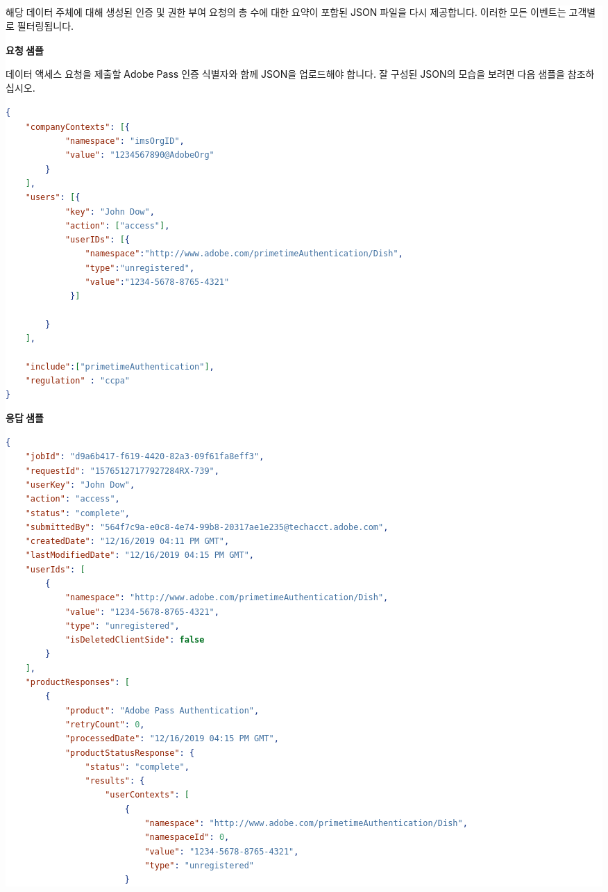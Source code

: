 해당 데이터 주체에 대해 생성된 인증 및 권한 부여 요청의 총 수에 대한 요약이 포함된 JSON 파일을 다시 제공합니다.
이러한 모든 이벤트는 고객별로 필터링됩니다.


**요청 샘플**

데이터 액세스 요청을 제출할 Adobe Pass 인증 식별자와 함께 JSON을 업로드해야 합니다. 잘 구성된 JSON의 모습을 보려면 다음 샘플을 참조하십시오.

```JSON
{
    "companyContexts": [{
            "namespace": "imsOrgID",
            "value": "1234567890@AdobeOrg"
        }
    ],
    "users": [{
            "key": "John Dow",
            "action": ["access"],
            "userIDs": [{
                "namespace":"http://www.adobe.com/primetimeAuthentication/Dish",
                "type":"unregistered",
                "value":"1234-5678-8765-4321"
             }]
         
        }
    ],
    
    "include":["primetimeAuthentication"],
    "regulation" : "ccpa"
}
```

**응답 샘플**

```JSON
{
    "jobId": "d9a6b417-f619-4420-82a3-09f61fa8eff3",
    "requestId": "15765127177927284RX-739",
    "userKey": "John Dow",
    "action": "access",
    "status": "complete",
    "submittedBy": "564f7c9a-e0c8-4e74-99b8-20317ae1e235@techacct.adobe.com",
    "createdDate": "12/16/2019 04:11 PM GMT",
    "lastModifiedDate": "12/16/2019 04:15 PM GMT",
    "userIds": [
        {
            "namespace": "http://www.adobe.com/primetimeAuthentication/Dish",
            "value": "1234-5678-8765-4321",
            "type": "unregistered",
            "isDeletedClientSide": false
        }
    ],
    "productResponses": [
        {
            "product": "Adobe Pass Authentication",
            "retryCount": 0,
            "processedDate": "12/16/2019 04:15 PM GMT",
            "productStatusResponse": {
                "status": "complete",
                "results": {
                    "userContexts": [
                        {
                            "namespace": "http://www.adobe.com/primetimeAuthentication/Dish",
                            "namespaceId": 0,
                            "value": "1234-5678-8765-4321",
                            "type": "unregistered"
                        }
```